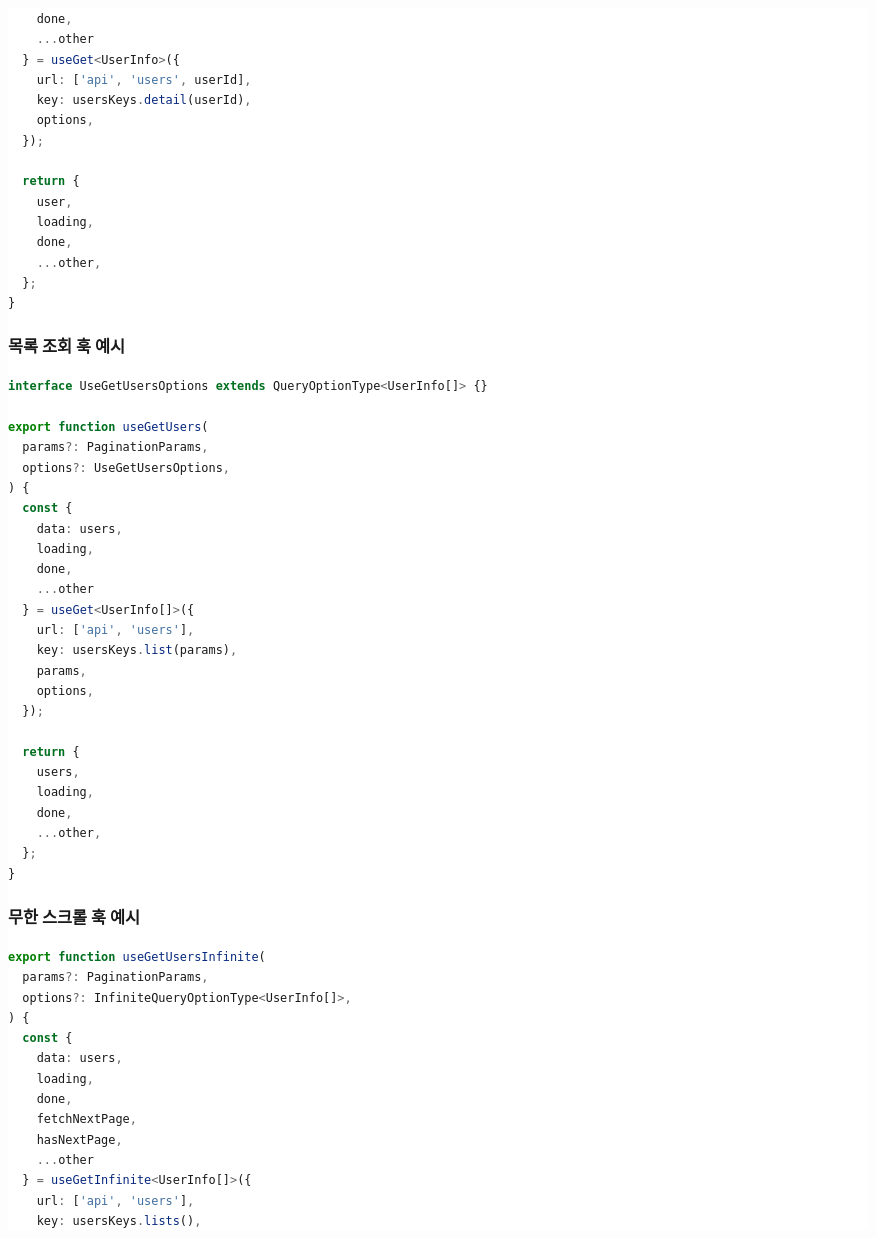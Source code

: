 ````typescript
    done,
    ...other
  } = useGet<UserInfo>({
    url: ['api', 'users', userId],
    key: usersKeys.detail(userId),
    options,
  });

  return {
    user,
    loading,
    done,
    ...other,
  };
}
````

### 목록 조회 훅 예시

```typescript
interface UseGetUsersOptions extends QueryOptionType<UserInfo[]> {}

export function useGetUsers(
  params?: PaginationParams,
  options?: UseGetUsersOptions,
) {
  const {
    data: users,
    loading,
    done,
    ...other
  } = useGet<UserInfo[]>({
    url: ['api', 'users'],
    key: usersKeys.list(params),
    params,
    options,
  });

  return {
    users,
    loading,
    done,
    ...other,
  };
}
```

### 무한 스크롤 훅 예시

```typescript
export function useGetUsersInfinite(
  params?: PaginationParams,
  options?: InfiniteQueryOptionType<UserInfo[]>,
) {
  const {
    data: users,
    loading,
    done,
    fetchNextPage,
    hasNextPage,
    ...other
  } = useGetInfinite<UserInfo[]>({
    url: ['api', 'users'],
    key: usersKeys.lists(),
```
